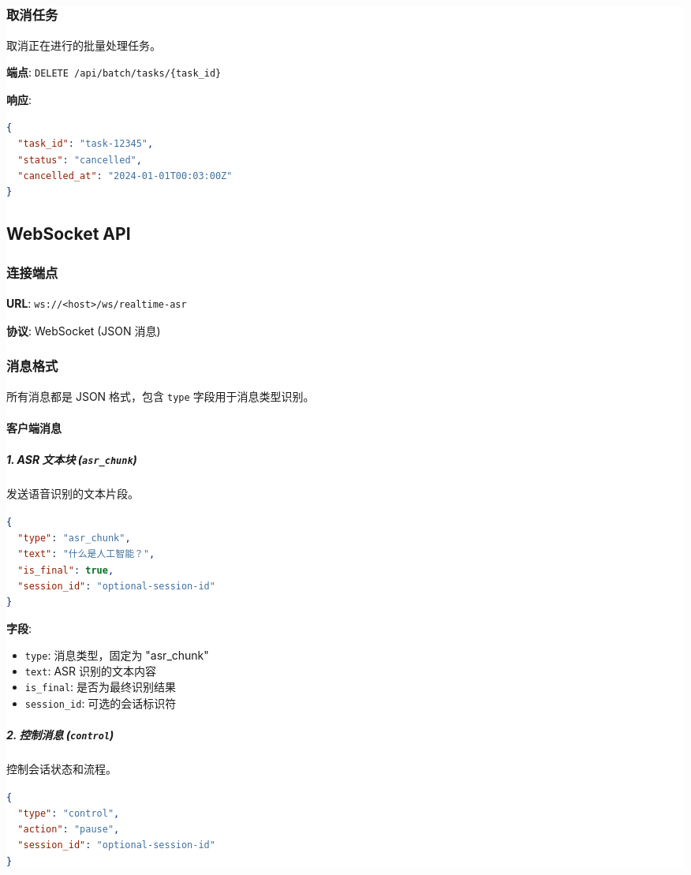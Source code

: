### 取消任务

取消正在进行的批量处理任务。

**端点**: `DELETE /api/batch/tasks/{task_id}`

**响应**:
```json
{
  "task_id": "task-12345",
  "status": "cancelled",
  "cancelled_at": "2024-01-01T00:03:00Z"
}
```

## WebSocket API

### 连接端点

**URL**: `ws://<host>/ws/realtime-asr`

**协议**: WebSocket (JSON 消息)

### 消息格式

所有消息都是 JSON 格式，包含 `type` 字段用于消息类型识别。

#### 客户端消息

##### 1. ASR 文本块 (`asr_chunk`)

发送语音识别的文本片段。

```json
{
  "type": "asr_chunk",
  "text": "什么是人工智能？",
  "is_final": true,
  "session_id": "optional-session-id"
}
```

**字段**:
- `type`: 消息类型，固定为 "asr_chunk"
- `text`: ASR 识别的文本内容
- `is_final`: 是否为最终识别结果
- `session_id`: 可选的会话标识符

##### 2. 控制消息 (`control`)

控制会话状态和流程。

```json
{
  "type": "control",
  "action": "pause",
  "session_id": "optional-session-id"
}
```
